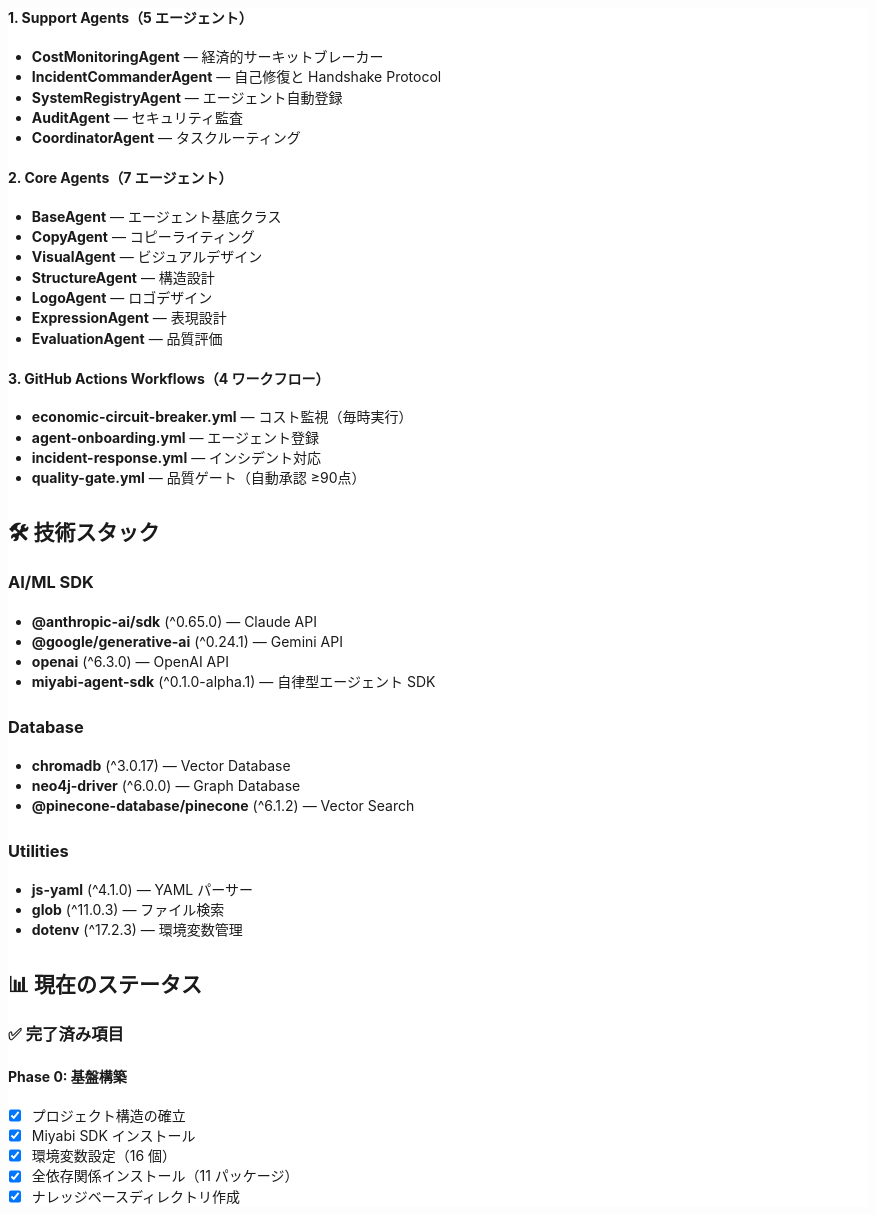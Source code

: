 #### 1. Support Agents（5 エージェント）
- **CostMonitoringAgent** — 経済的サーキットブレーカー
- **IncidentCommanderAgent** — 自己修復と Handshake Protocol
- **SystemRegistryAgent** — エージェント自動登録
- **AuditAgent** — セキュリティ監査
- **CoordinatorAgent** — タスクルーティング

#### 2. Core Agents（7 エージェント）
- **BaseAgent** — エージェント基底クラス
- **CopyAgent** — コピーライティング
- **VisualAgent** — ビジュアルデザイン
- **StructureAgent** — 構造設計
- **LogoAgent** — ロゴデザイン
- **ExpressionAgent** — 表現設計
- **EvaluationAgent** — 品質評価

#### 3. GitHub Actions Workflows（4 ワークフロー）
- **economic-circuit-breaker.yml** — コスト監視（毎時実行）
- **agent-onboarding.yml** — エージェント登録
- **incident-response.yml** — インシデント対応
- **quality-gate.yml** — 品質ゲート（自動承認 ≥90点）

## 🛠️ 技術スタック

### AI/ML SDK
- **@anthropic-ai/sdk** (^0.65.0) — Claude API
- **@google/generative-ai** (^0.24.1) — Gemini API
- **openai** (^6.3.0) — OpenAI API
- **miyabi-agent-sdk** (^0.1.0-alpha.1) — 自律型エージェント SDK

### Database
- **chromadb** (^3.0.17) — Vector Database
- **neo4j-driver** (^6.0.0) — Graph Database
- **@pinecone-database/pinecone** (^6.1.2) — Vector Search

### Utilities
- **js-yaml** (^4.1.0) — YAML パーサー
- **glob** (^11.0.3) — ファイル検索
- **dotenv** (^17.2.3) — 環境変数管理

## 📊 現在のステータス

### ✅ 完了済み項目

#### Phase 0: 基盤構築
- [x] プロジェクト構造の確立
- [x] Miyabi SDK インストール
- [x] 環境変数設定（16 個）
- [x] 全依存関係インストール（11 パッケージ）
- [x] ナレッジベースディレクトリ作成

